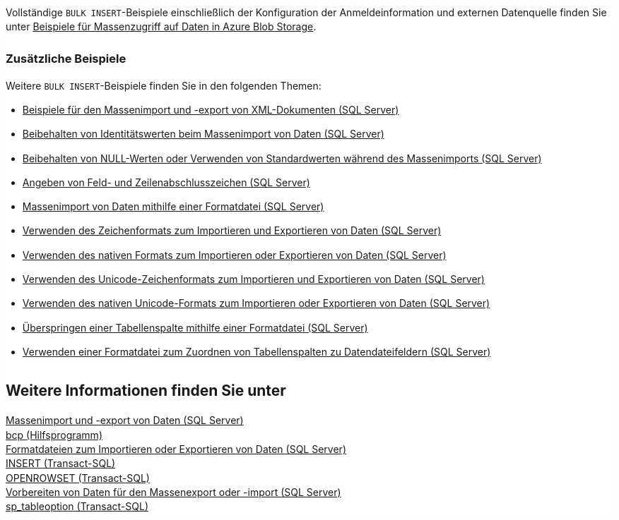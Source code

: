 Vollständige `BULK INSERT`-Beispiele einschließlich der Konfiguration der Anmeldeinformation und externen Datenquelle finden Sie unter [Beispiele für Massenzugriff auf Daten in Azure Blob Storage](../../relational-databases/import-export/examples-of-bulk-access-to-data-in-azure-blob-storage.md).
  
### <a name="additional-examples"></a>Zusätzliche Beispiele  
 Weitere `BULK INSERT`-Beispiele finden Sie in den folgenden Themen:  
  
-   [Beispiele für den Massenimport und -export von XML-Dokumenten &#40;SQL Server&#41;](../../relational-databases/import-export/examples-of-bulk-import-and-export-of-xml-documents-sql-server.md)  
  
-   [Beibehalten von Identitätswerten beim Massenimport von Daten &#40;SQL Server&#41;](../../relational-databases/import-export/keep-identity-values-when-bulk-importing-data-sql-server.md)  
  
-   [Beibehalten von NULL-Werten oder Verwenden von Standardwerten während des Massenimports &#40;SQL Server&#41;](../../relational-databases/import-export/keep-nulls-or-use-default-values-during-bulk-import-sql-server.md)  
  
-   [Angeben von Feld- und Zeilenabschlusszeichen &#40;SQL Server&#41;](../../relational-databases/import-export/specify-field-and-row-terminators-sql-server.md)  
  
-   [Massenimport von Daten mithilfe einer Formatdatei &#40;SQL Server&#41;](../../relational-databases/import-export/use-a-format-file-to-bulk-import-data-sql-server.md)  
  
-   [Verwenden des Zeichenformats zum Importieren und Exportieren von Daten &#40;SQL Server&#41;](../../relational-databases/import-export/use-character-format-to-import-or-export-data-sql-server.md)  
  
-   [Verwenden des nativen Formats zum Importieren oder Exportieren von Daten &#40;SQL Server&#41;](../../relational-databases/import-export/use-native-format-to-import-or-export-data-sql-server.md)  
  
-   [Verwenden des Unicode-Zeichenformats zum Importieren und Exportieren von Daten &#40;SQL Server&#41;](../../relational-databases/import-export/use-unicode-character-format-to-import-or-export-data-sql-server.md)  
  
-   [Verwenden des nativen Unicode-Formats zum Importieren oder Exportieren von Daten &#40;SQL Server&#41;](../../relational-databases/import-export/use-unicode-native-format-to-import-or-export-data-sql-server.md)  
  
-   [Überspringen einer Tabellenspalte mithilfe einer Formatdatei &#40;SQL Server&#41;](../../relational-databases/import-export/use-a-format-file-to-skip-a-table-column-sql-server.md)  
  
-   [Verwenden einer Formatdatei zum Zuordnen von Tabellenspalten zu Datendateifeldern &#40;SQL Server&#41;](../../relational-databases/import-export/use-a-format-file-to-map-table-columns-to-data-file-fields-sql-server.md)  
  
## <a name="see-also"></a>Weitere Informationen finden Sie unter  
 [Massenimport und -export von Daten &#40;SQL Server&#41;](../../relational-databases/import-export/bulk-import-and-export-of-data-sql-server.md)   
 [bcp (Hilfsprogramm)](../../tools/bcp-utility.md)   
 [Formatdateien zum Importieren oder Exportieren von Daten &#40;SQL Server&#41;](../../relational-databases/import-export/format-files-for-importing-or-exporting-data-sql-server.md)   
 [INSERT &#40;Transact-SQL&#41;](../../t-sql/statements/insert-transact-sql.md)   
 [OPENROWSET &#40;Transact-SQL&#41;](../../t-sql/functions/openrowset-transact-sql.md)   
 [Vorbereiten von Daten für den Massenexport oder -import &#40;SQL Server&#41;](../../relational-databases/import-export/prepare-data-for-bulk-export-or-import-sql-server.md)   
 [sp_tableoption &#40;Transact-SQL&#41;](../../relational-databases/system-stored-procedures/sp-tableoption-transact-sql.md)  
  
  
